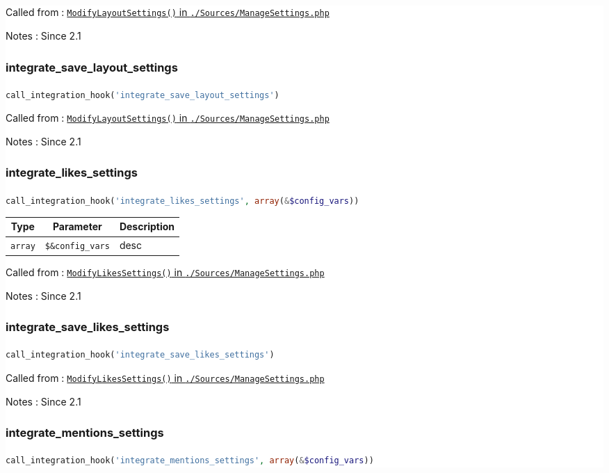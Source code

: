 Called from
: [`ModifyLayoutSettings()` in `./Sources/ManageSettings.php`](../docs/managesettings.html#modifylayoutsettings)

Notes
: Since 2.1

### integrate_save_layout_settings

```php
call_integration_hook('integrate_save_layout_settings')
```


Called from
: [`ModifyLayoutSettings()` in `./Sources/ManageSettings.php`](../docs/managesettings.html#modifylayoutsettings)

Notes
: Since 2.1

### integrate_likes_settings

```php
call_integration_hook('integrate_likes_settings', array(&$config_vars))
```

Type|Parameter|Description
---|---|---
`array`|`$&config_vars`|desc

Called from
: [`ModifyLikesSettings()` in `./Sources/ManageSettings.php`](../docs/managesettings.html#modifylikessettings)

Notes
: Since 2.1

### integrate_save_likes_settings

```php
call_integration_hook('integrate_save_likes_settings')
```


Called from
: [`ModifyLikesSettings()` in `./Sources/ManageSettings.php`](../docs/managesettings.html#modifylikessettings)

Notes
: Since 2.1

### integrate_mentions_settings

```php
call_integration_hook('integrate_mentions_settings', array(&$config_vars))
```
